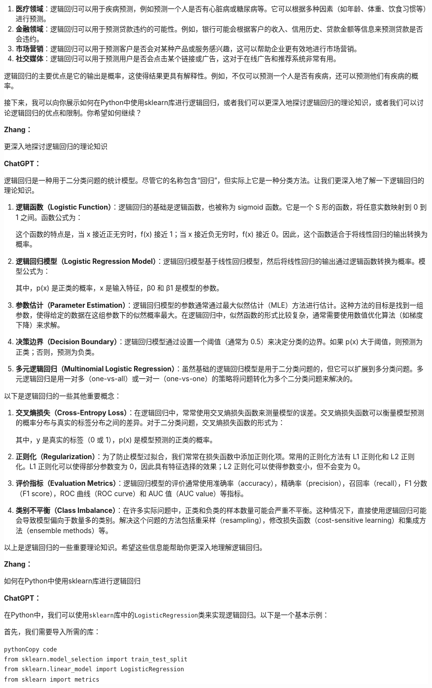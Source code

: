 1.  **医疗领域**：逻辑回归可以用于疾病预测，例如预测一个人是否有心脏病或糖尿病等。它可以根据多种因素（如年龄、体重、饮食习惯等）进行预测。
2.  **金融领域**：逻辑回归可以用于预测贷款违约的可能性。例如，银行可能会根据客户的收入、信用历史、贷款金额等信息来预测贷款是否会违约。
3.  **市场营销**：逻辑回归可以用于预测客户是否会对某种产品或服务感兴趣，这可以帮助企业更有效地进行市场营销。
4.  **社交媒体**：逻辑回归可以用于预测用户是否会点击某个链接或广告，这对于在线广告和推荐系统非常有用。

逻辑回归的主要优点是它的输出是概率，这使得结果更具有解释性。例如，不仅可以预测一个人是否有疾病，还可以预测他们有疾病的概率。

接下来，我可以向你展示如何在Python中使用sklearn库进行逻辑回归，或者我们可以更深入地探讨逻辑回归的理论知识，或者我们可以讨论逻辑回归的优点和限制。你希望如何继续？

**Zhang：**

更深入地探讨逻辑回归的理论知识

**ChatGPT：**

逻辑回归是一种用于二分类问题的统计模型。尽管它的名称包含“回归”，但实际上它是一种分类方法。让我们更深入地了解一下逻辑回归的理论知识。

1.  **逻辑函数（Logistic Function）**：逻辑回归的基础是逻辑函数，也被称为 sigmoid 函数。它是一个 S 形的函数，将任意实数映射到 0 到 1 之间。函数公式为：
    
    这个函数的特点是，当 x 接近正无穷时，f(x) 接近 1；当 x 接近负无穷时，f(x) 接近 0。因此，这个函数适合于将线性回归的输出转换为概率。
    
2.  **逻辑回归模型（Logistic Regression Model）**：逻辑回归模型基于线性回归模型，然后将线性回归的输出通过逻辑函数转换为概率。模型公式为：
    
    其中，p(x) 是正类的概率，x 是输入特征，β0 和 β1 是模型的参数。
    
3.  **参数估计（Parameter Estimation）**：逻辑回归模型的参数通常通过最大似然估计（MLE）方法进行估计。这种方法的目标是找到一组参数，使得给定的数据在这组参数下的似然概率最大。在逻辑回归中，似然函数的形式比较复杂，通常需要使用数值优化算法（如梯度下降）来求解。
    
4.  **决策边界（Decision Boundary）**：逻辑回归模型通过设置一个阈值（通常为 0.5）来决定分类的边界。如果 p(x) 大于阈值，则预测为正类；否则，预测为负类。
    
5.  **多元逻辑回归（Multinomial Logistic Regression）**：虽然基础的逻辑回归模型是用于二分类问题的，但它可以扩展到多分类问题。多元逻辑回归是用一对多（one-vs-all）或一对一（one-vs-one）的策略将问题转化为多个二分类问题来解决的。
    

以下是逻辑回归的一些其他重要概念：

1.  **交叉熵损失（Cross-Entropy Loss）**：在逻辑回归中，常常使用交叉熵损失函数来测量模型的误差。交叉熵损失函数可以衡量模型预测的概率分布与真实的标签分布之间的差异。对于二分类问题，交叉熵损失函数的形式为：
    
    其中，y 是真实的标签（0 或 1），p(x) 是模型预测的正类的概率。
    
2.  **正则化（Regularization）**：为了防止模型过拟合，我们常常在损失函数中添加正则化项。常用的正则化方法有 L1 正则化和 L2 正则化。L1 正则化可以使得部分参数变为 0，因此具有特征选择的效果；L2 正则化可以使得参数变小，但不会变为 0。
    
3.  **评价指标（Evaluation Metrics）**：逻辑回归模型的评价通常使用准确率（accuracy），精确率（precision），召回率（recall），F1 分数（F1 score），ROC 曲线（ROC curve）和 AUC 值（AUC value）等指标。
    
4.  **类别不平衡（Class Imbalance）**：在许多实际问题中，正类和负类的样本数量可能会严重不平衡。这种情况下，直接使用逻辑回归可能会导致模型偏向于数量多的类别。解决这个问题的方法包括重采样（resampling），修改损失函数（cost-sensitive learning）和集成方法（ensemble methods）等。
    

以上是逻辑回归的一些重要理论知识。希望这些信息能帮助你更深入地理解逻辑回归。

**Zhang：**

如何在Python中使用sklearn库进行逻辑回归

**ChatGPT：**

在Python中，我们可以使用`sklearn`库中的`LogisticRegression`类来实现逻辑回归。以下是一个基本示例：

首先，我们需要导入所需的库：

    pythonCopy code
    from sklearn.model_selection import train_test_split
    from sklearn.linear_model import LogisticRegression
    from sklearn import metrics
    